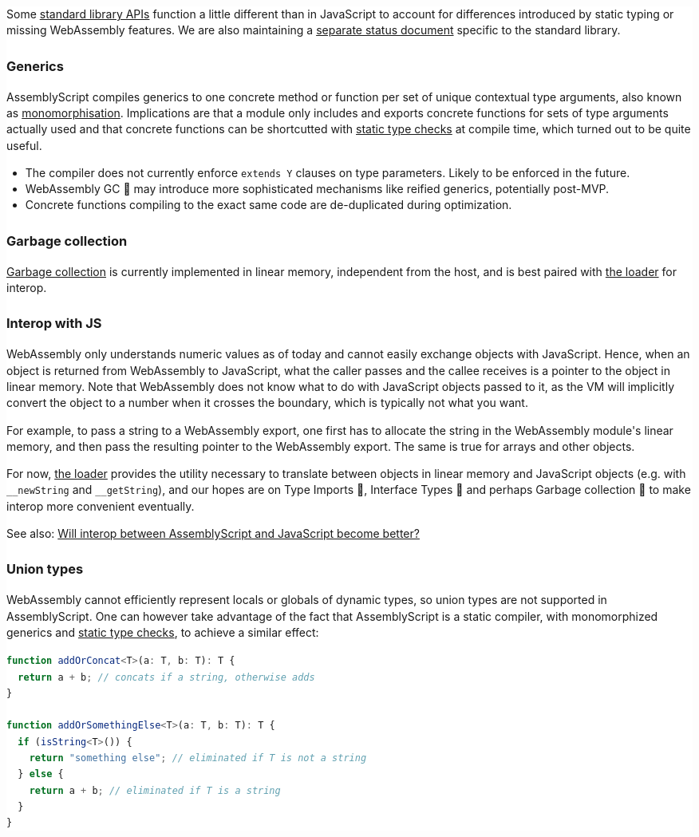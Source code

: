 Some [standard library APIs](./stdlib/globals.md) function a little different than in JavaScript to account for differences introduced by static typing or missing WebAssembly features. We are also maintaining a [separate status document](https://github.com/AssemblyScript/assemblyscript/wiki/Status-and-Roadmap) specific to the standard library.

### Generics

AssemblyScript compiles generics to one concrete method or function per set of unique contextual type arguments, also known as [monomorphisation](https://en.wiktionary.org/wiki/monomorphisation). Implications are that a module only includes and exports concrete functions for sets of type arguments actually used and that concrete functions can be shortcutted with [static type checks](./stdlib/builtins.md#static-type-checks) at compile time, which turned out to be quite useful.

* The compiler does not currently enforce `extends Y` clauses on type parameters. Likely to be enforced in the future.
* WebAssembly GC 🦄 may introduce more sophisticated mechanisms like reified generics, potentially post-MVP.
* Concrete functions compiling to the exact same code are de-duplicated during optimization.

### Garbage collection

[Garbage collection](./garbage-collection.md) is currently implemented in linear memory, independent from the host, and is best paired with [the loader](./loader.md) for interop.

### Interop with JS

WebAssembly only understands numeric values as of today and cannot easily exchange objects with JavaScript. Hence, when an object is returned from WebAssembly to JavaScript, what the caller passes and the callee receives is a pointer to the object in linear memory. Note that WebAssembly does not know what to do with JavaScript objects passed to it, as the VM will implicitly convert the object to a number when it crosses the boundary, which is typically not what you want.

For example, to pass a string to a WebAssembly export, one first has to allocate the string in the WebAssembly module's linear memory, and then pass the resulting pointer to the WebAssembly export. The same is true for arrays and other objects.

For now, [the loader](./loader.md) provides the utility necessary to translate between objects in linear memory and JavaScript objects (e.g. with `__newString` and `__getString`), and our hopes are on Type Imports 🦄, Interface Types 🦄 and perhaps Garbage collection 🦄 to make interop more convenient eventually.

See also: [Will interop between AssemblyScript and JavaScript become better?](./frequently-asked-questions.md#will-interop-between-assemblyscript-and-javascript-become-better)

### Union types

WebAssembly cannot efficiently represent locals or globals of dynamic types, so union types are not supported in AssemblyScript. One can however take advantage of the fact that AssemblyScript is a static compiler, with monomorphized generics and [static type checks](./stdlib/builtins.md#static-type-checks), to achieve a similar effect:

```ts
function addOrConcat<T>(a: T, b: T): T {
  return a + b; // concats if a string, otherwise adds
}

function addOrSomethingElse<T>(a: T, b: T): T {
  if (isString<T>()) {
    return "something else"; // eliminated if T is not a string
  } else {
    return a + b; // eliminated if T is a string
  }
}
```
